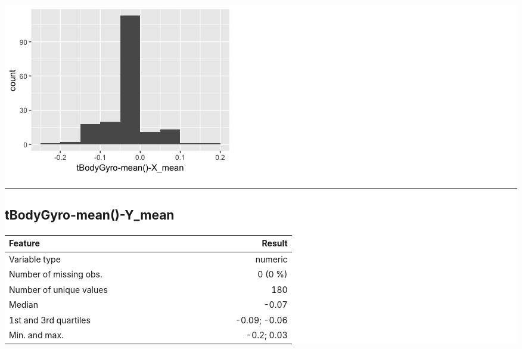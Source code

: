![](codebook_grp_mean_std_dataset_files/figure-markdown_strict/Var-21-tBodyGyro-mean()-X-mean-1.png)

------------------------------------------------------------------------

tBodyGyro-mean()-Y\_mean
------------------------

<table style="width:56%;">
<colgroup>
<col width="36%" />
<col width="19%" />
</colgroup>
<thead>
<tr class="header">
<th align="left">Feature</th>
<th align="right">Result</th>
</tr>
</thead>
<tbody>
<tr class="odd">
<td align="left">Variable type</td>
<td align="right">numeric</td>
</tr>
<tr class="even">
<td align="left">Number of missing obs.</td>
<td align="right">0 (0 %)</td>
</tr>
<tr class="odd">
<td align="left">Number of unique values</td>
<td align="right">180</td>
</tr>
<tr class="even">
<td align="left">Median</td>
<td align="right">-0.07</td>
</tr>
<tr class="odd">
<td align="left">1st and 3rd quartiles</td>
<td align="right">-0.09; -0.06</td>
</tr>
<tr class="even">
<td align="left">Min. and max.</td>
<td align="right">-0.2; 0.03</td>
</tr>
</tbody>
</table>
